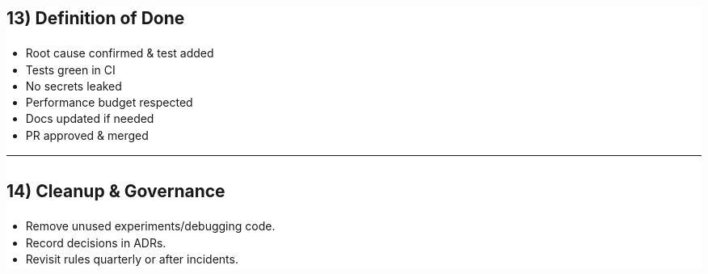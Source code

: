 
## 13) Definition of Done

* Root cause confirmed & test added
* Tests green in CI
* No secrets leaked
* Performance budget respected
* Docs updated if needed
* PR approved & merged

---

## 14) Cleanup & Governance

* Remove unused experiments/debugging code.
* Record decisions in ADRs.
* Revisit rules quarterly or after incidents.

```
```
